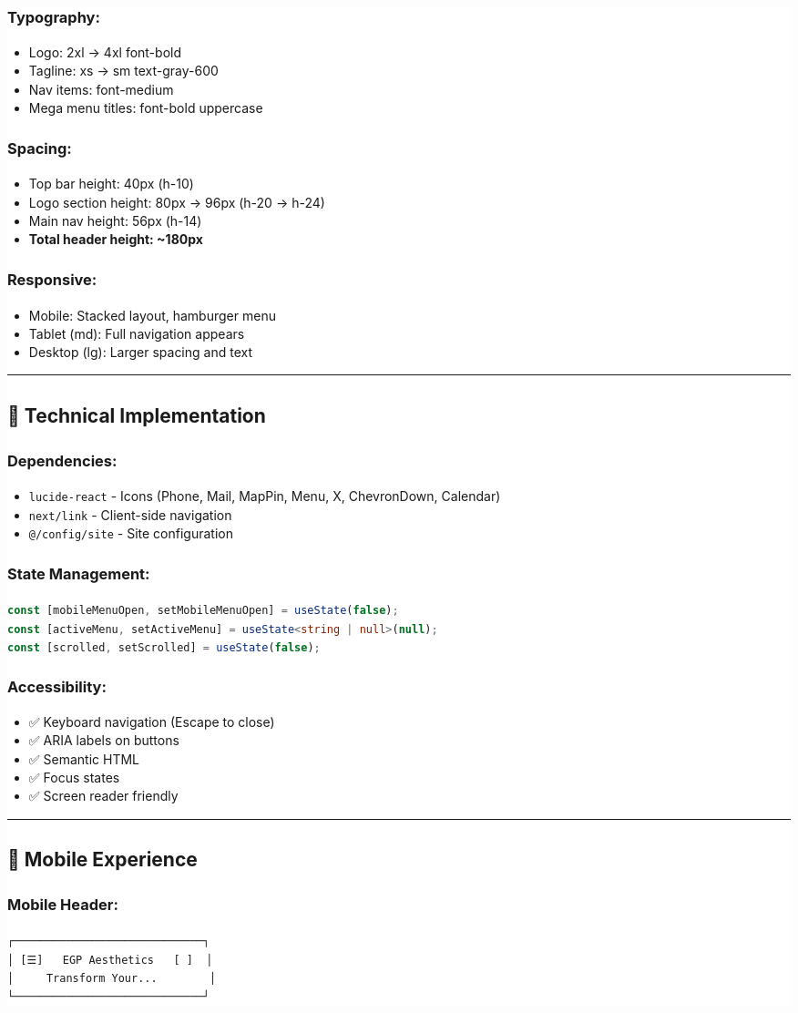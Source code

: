 ### Typography:
- Logo: 2xl → 4xl font-bold
- Tagline: xs → sm text-gray-600
- Nav items: font-medium
- Mega menu titles: font-bold uppercase

### Spacing:
- Top bar height: 40px (h-10)
- Logo section height: 80px → 96px (h-20 → h-24)
- Main nav height: 56px (h-14)
- **Total header height: ~180px**

### Responsive:
- Mobile: Stacked layout, hamburger menu
- Tablet (md): Full navigation appears
- Desktop (lg): Larger spacing and text

---

## 🔧 Technical Implementation

### Dependencies:
- `lucide-react` - Icons (Phone, Mail, MapPin, Menu, X, ChevronDown, Calendar)
- `next/link` - Client-side navigation
- `@/config/site` - Site configuration

### State Management:
```typescript
const [mobileMenuOpen, setMobileMenuOpen] = useState(false);
const [activeMenu, setActiveMenu] = useState<string | null>(null);
const [scrolled, setScrolled] = useState(false);
```

### Accessibility:
- ✅ Keyboard navigation (Escape to close)
- ✅ ARIA labels on buttons
- ✅ Semantic HTML
- ✅ Focus states
- ✅ Screen reader friendly

---

## 📱 Mobile Experience

### Mobile Header:
```
┌─────────────────────────────┐
│ [☰]   EGP Aesthetics   [ ]  │
│     Transform Your...        │
└─────────────────────────────┘
```
